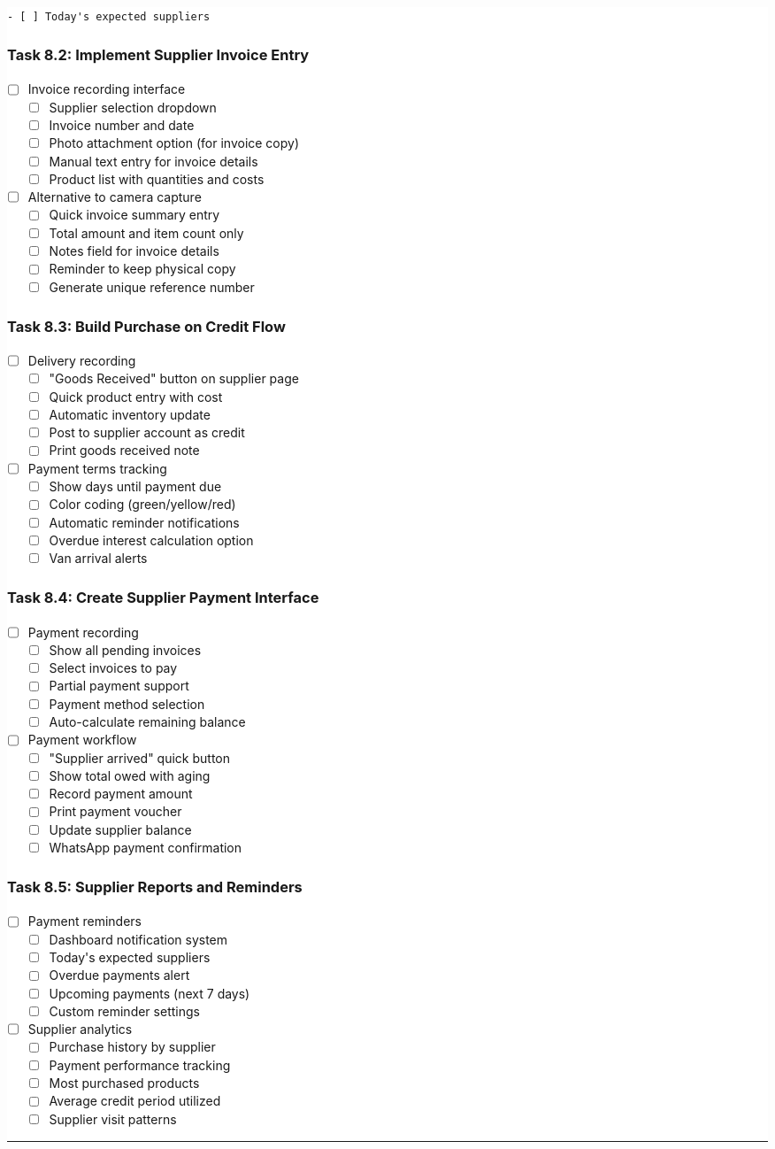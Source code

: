     - [ ] Today's expected suppliers

### Task 8.2: Implement Supplier Invoice Entry

- [ ] Invoice recording interface
    - [ ] Supplier selection dropdown
    - [ ] Invoice number and date
    - [ ] Photo attachment option (for invoice copy)
    - [ ] Manual text entry for invoice details
    - [ ] Product list with quantities and costs
- [ ] Alternative to camera capture
    - [ ] Quick invoice summary entry
    - [ ] Total amount and item count only
    - [ ] Notes field for invoice details
    - [ ] Reminder to keep physical copy
    - [ ] Generate unique reference number

### Task 8.3: Build Purchase on Credit Flow

- [ ] Delivery recording
    - [ ] "Goods Received" button on supplier page
    - [ ] Quick product entry with cost
    - [ ] Automatic inventory update
    - [ ] Post to supplier account as credit
    - [ ] Print goods received note
- [ ] Payment terms tracking
    - [ ] Show days until payment due
    - [ ] Color coding (green/yellow/red)
    - [ ] Automatic reminder notifications
    - [ ] Overdue interest calculation option
    - [ ] Van arrival alerts

### Task 8.4: Create Supplier Payment Interface

- [ ] Payment recording
    - [ ] Show all pending invoices
    - [ ] Select invoices to pay
    - [ ] Partial payment support
    - [ ] Payment method selection
    - [ ] Auto-calculate remaining balance
- [ ] Payment workflow
    - [ ] "Supplier arrived" quick button
    - [ ] Show total owed with aging
    - [ ] Record payment amount
    - [ ] Print payment voucher
    - [ ] Update supplier balance
    - [ ] WhatsApp payment confirmation

### Task 8.5: Supplier Reports and Reminders

- [ ] Payment reminders
    - [ ] Dashboard notification system
    - [ ] Today's expected suppliers
    - [ ] Overdue payments alert
    - [ ] Upcoming payments (next 7 days)
    - [ ] Custom reminder settings
- [ ] Supplier analytics
    - [ ] Purchase history by supplier
    - [ ] Payment performance tracking
    - [ ] Most purchased products
    - [ ] Average credit period utilized
    - [ ] Supplier visit patterns

---